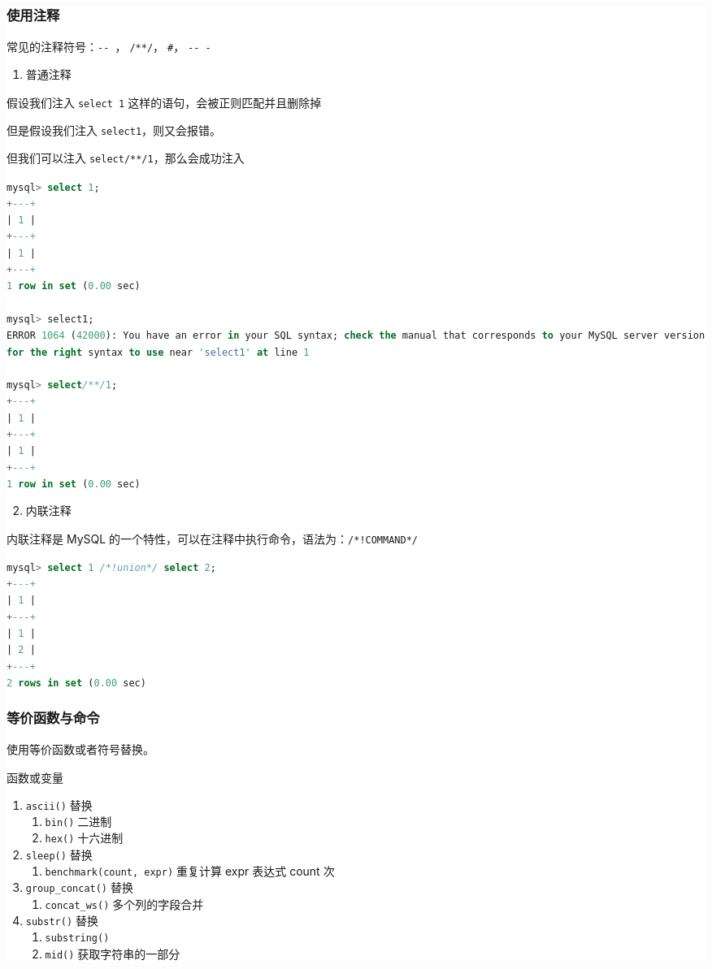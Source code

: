 ### 使用注释

常见的注释符号：`-- `， `/**/`， `#`， `-- -`

1. 普通注释

假设我们注入 `select 1` 这样的语句，会被正则匹配并且删除掉

但是假设我们注入 `select1`，则又会报错。

但我们可以注入 `select/**/1`，那么会成功注入

```sql
mysql> select 1;
+---+
| 1 |
+---+
| 1 |
+---+
1 row in set (0.00 sec)

mysql> select1;
ERROR 1064 (42000): You have an error in your SQL syntax; check the manual that corresponds to your MySQL server version for the right syntax to use near 'select1' at line 1

mysql> select/**/1;
+---+
| 1 |
+---+
| 1 |
+---+
1 row in set (0.00 sec)
```

2. 内联注释

内联注释是 MySQL 的一个特性，可以在注释中执行命令，语法为：`/*!COMMAND*/`

```sql
mysql> select 1 /*!union*/ select 2;
+---+
| 1 |
+---+
| 1 |
| 2 |
+---+
2 rows in set (0.00 sec)
```

### 等价函数与命令

使用等价函数或者符号替换。

函数或变量

1. `ascii()` 替换
   1.  `bin()` 二进制
   2. `hex()` 十六进制
2. `sleep()` 替换
   1. `benchmark(count, expr)`  重复计算 expr 表达式 count 次
3. `group_concat()` 替换
   1. `concat_ws()` 多个列的字段合并
4. `substr()` 替换
   1. `substring()`
   2. `mid()` 获取字符串的一部分
